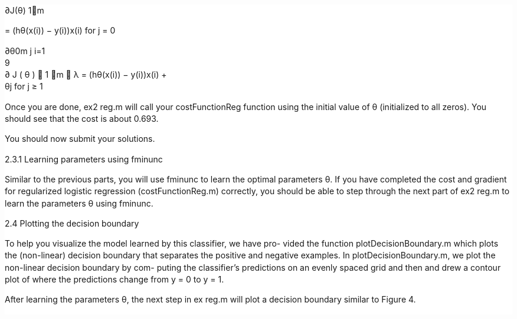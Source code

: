 </div>
</div>
<div class="layoutArea">
<div class="column">
∂J(θ) 1􏰉m

= (hθ(x(i)) − y(i))x(i) for j = 0

</div>
</div>
<div class="layoutArea">
<div class="column">
∂θ0m j i=1

</div>
</div>
<div class="layoutArea">
<div class="column">
9

</div>
</div>
</div>
<div class="page" title="Page 10">
<div class="layoutArea">
<div class="column">
∂ J ( θ ) 􏰆 1 􏰉m 􏰇 λ = (hθ(x(i)) − y(i))x(i) +

</div>
</div>
<div class="layoutArea">
<div class="column">
θj for j ≥ 1

Once you are done, ex2 reg.m will call your costFunctionReg function using the initial value of θ (initialized to all zeros). You should see that the cost is about 0.693.

You should now submit your solutions.

2.3.1 Learning parameters using fminunc

Similar to the previous parts, you will use fminunc to learn the optimal parameters θ. If you have completed the cost and gradient for regularized logistic regression (costFunctionReg.m) correctly, you should be able to step through the next part of ex2 reg.m to learn the parameters θ using fminunc.

2.4 Plotting the decision boundary

To help you visualize the model learned by this classifier, we have pro- vided the function plotDecisionBoundary.m which plots the (non-linear) decision boundary that separates the positive and negative examples. In plotDecisionBoundary.m, we plot the non-linear decision boundary by com- puting the classifier’s predictions on an evenly spaced grid and then and drew a contour plot of where the predictions change from y = 0 to y = 1.

After learning the parameters θ, the next step in ex reg.m will plot a decision boundary similar to Figure 4.
